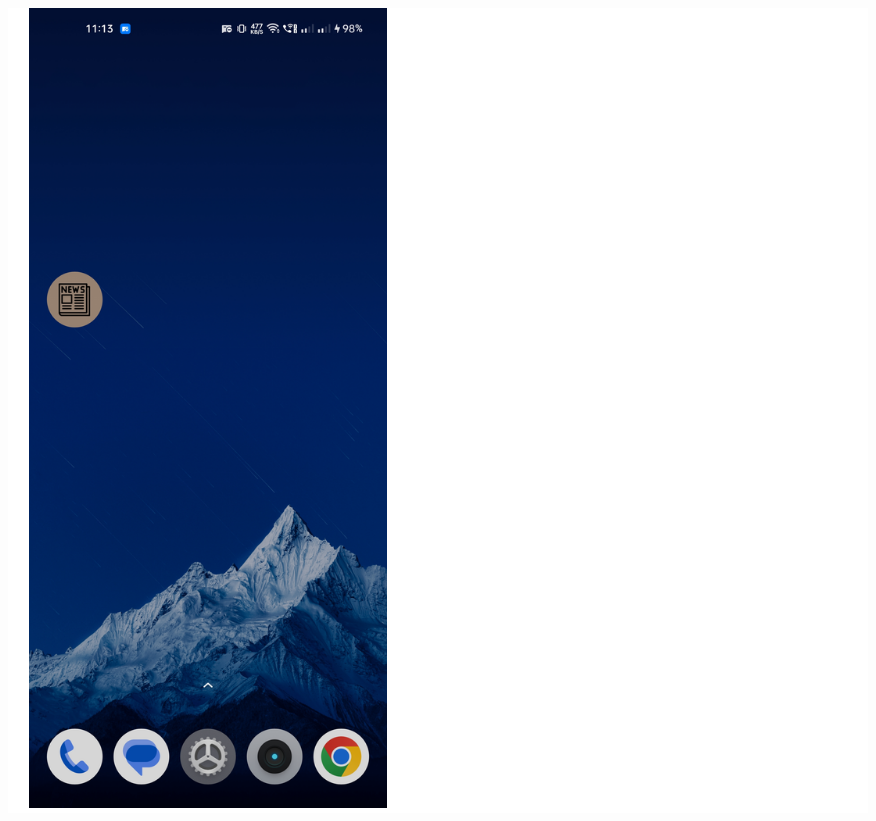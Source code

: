   <img src="Demo%20And%20Screenshot/Screenshot%208.jpg" width="400" height="800" alt="Screenshot 1">